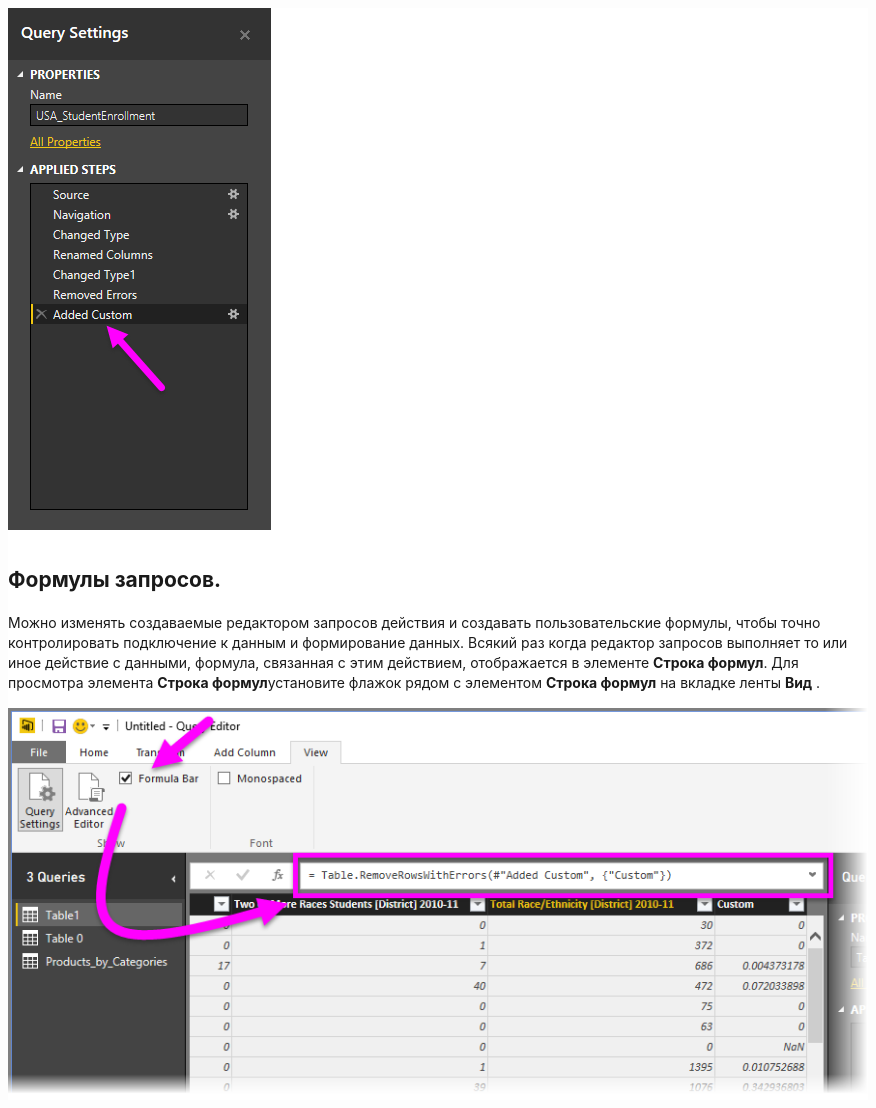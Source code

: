 ![](media/desktop-common-query-tasks/customcolumn_addedappliedstep.png)

## <a name="query-formulas"></a>Формулы запросов.
Можно изменять создаваемые редактором запросов действия и создавать пользовательские формулы, чтобы точно контролировать подключение к данным и формирование данных. Всякий раз когда редактор запросов выполняет то или иное действие с данными, формула, связанная с этим действием, отображается в элементе **Строка формул**. Для просмотра элемента **Строка формул**установите флажок рядом с элементом **Строка формул** на вкладке ленты **Вид** .

![](media/desktop-common-query-tasks/queryformulas_formulabar.png)

